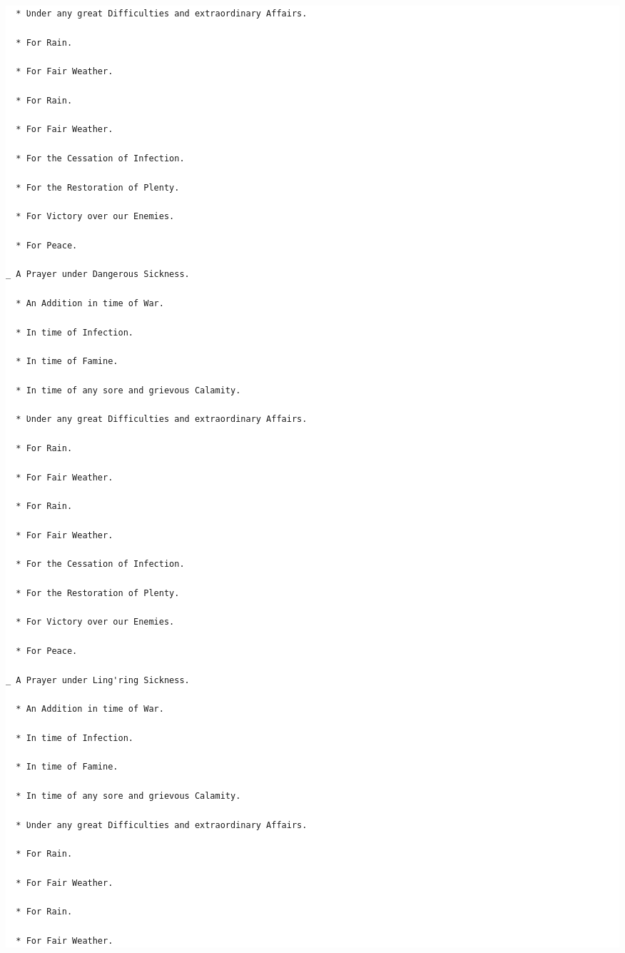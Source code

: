       * Ʋnder any great Difficulties and extraordinary Affairs.

      * For Rain.

      * For Fair Weather.

      * For Rain.

      * For Fair Weather.

      * For the Cessation of Infection.

      * For the Restoration of Plenty.

      * For Victory over our Enemies.

      * For Peace.

    _ A Prayer under Dangerous Sickness.

      * An Addition in time of War.

      * In time of Infection.

      * In time of Famine.

      * In time of any sore and grievous Calamity.

      * Ʋnder any great Difficulties and extraordinary Affairs.

      * For Rain.

      * For Fair Weather.

      * For Rain.

      * For Fair Weather.

      * For the Cessation of Infection.

      * For the Restoration of Plenty.

      * For Victory over our Enemies.

      * For Peace.

    _ A Prayer under Ling'ring Sickness.

      * An Addition in time of War.

      * In time of Infection.

      * In time of Famine.

      * In time of any sore and grievous Calamity.

      * Ʋnder any great Difficulties and extraordinary Affairs.

      * For Rain.

      * For Fair Weather.

      * For Rain.

      * For Fair Weather.
